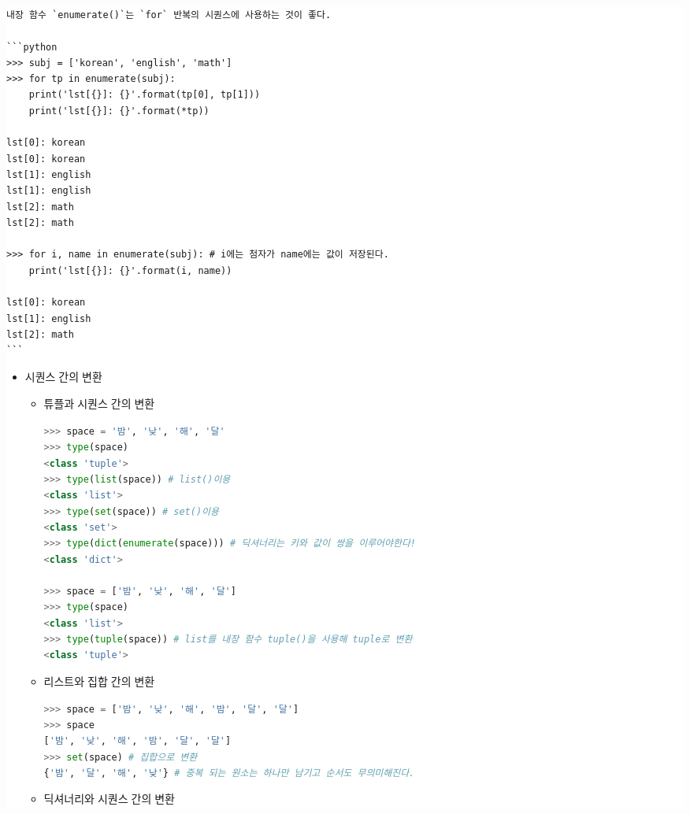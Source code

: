     내장 함수 `enumerate()`는 `for` 반복의 시퀀스에 사용하는 것이 좋다.

    ```python
    >>> subj = ['korean', 'english', 'math']
    >>> for tp in enumerate(subj):
    	print('lst[{}]: {}'.format(tp[0], tp[1]))
    	print('lst[{}]: {}'.format(*tp))

    lst[0]: korean
    lst[0]: korean
    lst[1]: english
    lst[1]: english
    lst[2]: math
    lst[2]: math

    >>> for i, name in enumerate(subj): # i에는 첨자가 name에는 값이 저장된다.
    	print('lst[{}]: {}'.format(i, name))

    lst[0]: korean
    lst[1]: english
    lst[2]: math
    ```

-   시퀀스 간의 변환

    -   튜플과 시퀀스 간의 변환

        ```python
        >>> space = '밤', '낮', '해', '달'
        >>> type(space)
        <class 'tuple'>
        >>> type(list(space)) # list()이용
        <class 'list'>
        >>> type(set(space)) # set()이용
        <class 'set'>
        >>> type(dict(enumerate(space))) # 딕셔너리는 키와 값이 쌍을 이루어야한다!
        <class 'dict'>

        >>> space = ['밤', '낮', '해', '달']
        >>> type(space)
        <class 'list'>
        >>> type(tuple(space)) # list를 내장 함수 tuple()을 사용해 tuple로 변환
        <class 'tuple'>
        ```

    -   리스트와 집합 간의 변환

        ```python
        >>> space = ['밤', '낮', '해', '밤', '달', '달']
        >>> space
        ['밤', '낮', '해', '밤', '달', '달']
        >>> set(space) # 집합으로 변환
        {'밤', '달', '해', '낮'} # 중복 되는 원소는 하나만 남기고 순서도 무의미해진다.
        ```

    -   딕셔너리와 시퀀스 간의 변환
